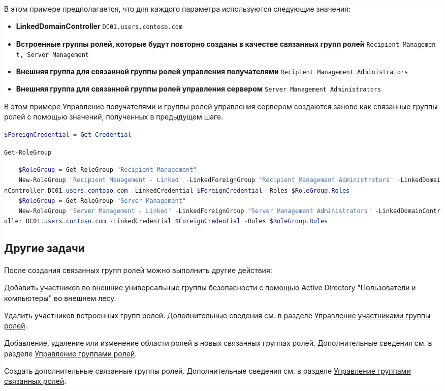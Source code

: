 В этом примере предполагается, что для каждого параметра используются следующие значения:

  - **LinkedDomainController** `DC01.users.contoso.com`

  - **Встроенные группы ролей, которые будут повторно созданы в качестве связанных групп ролей** `Recipient Management, Server Management`

  - **Внешняя группа для связанной группы ролей управления получателями** `Recipient Management Administrators`

  - **Внешняя группа для связанной группы ролей управления сервером** `Server Management Administrators`

В этом примере Управление получателями и группы ролей управления сервером создаются заново как связанные группы ролей с помощью значений, полученных в предыдущем шаге.

```powershell
$ForeignCredential = Get-Credential
```
```powershell
Get-RoleGroup
```
```powershell
    $RoleGroup = Get-RoleGroup "Recipient Management"
    New-RoleGroup "Recipient Management - Linked" -LinkedForeignGroup "Recipient Management Administrators" -LinkedDomainController DC01.users.contoso.com -LinkedCredential $ForeignCredential -Roles $RoleGroup.Roles
    $RoleGroup = Get-RoleGroup "Server Management"
    New-RoleGroup "Server Management - Linked" -LinkedForeignGroup "Server Management Administrators" -LinkedDomainController DC01.users.contoso.com -LinkedCredential $ForeignCredential -Roles $RoleGroup.Roles
```
## Другие задачи

После создания связанных групп ролей можно выполнить другие действия:

Добавить участников во внешние универсальные группы безопасности с помощью Active Directory "Пользователи и компьютеры" во внешнем лесу.

Удалить участников встроенных групп ролей. Дополнительные сведения см. в разделе [Управление участниками группы ролей](manage-role-group-members-exchange-2013-help.md).

Добавление, удаление или изменение области ролей в новых связанных группах ролей. Дополнительные сведения см. в разделе [Управление группами ролей](manage-role-groups-exchange-2013-help.md).

Создать дополнительные связанные группы ролей. Дополнительные сведения см. в разделе [Управление группами связанных ролей](manage-linked-role-groups-exchange-2013-help.md).

